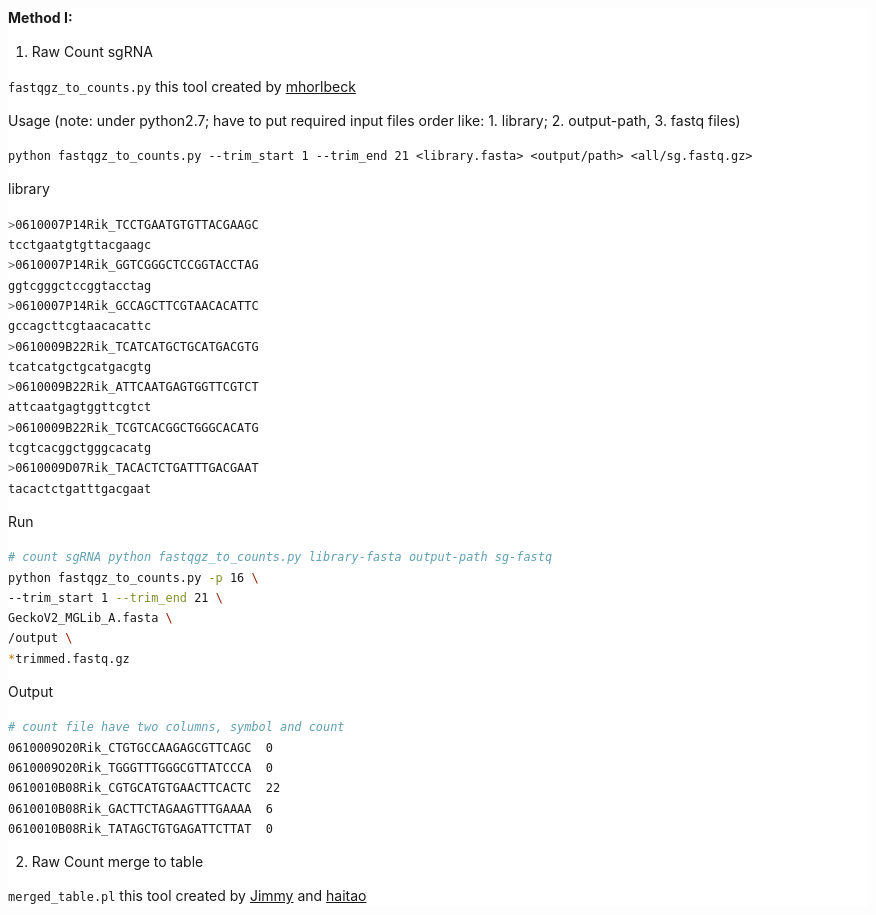 **Method I:**

1. Raw Count sgRNA

`fastqgz_to_counts.py` this tool created by [mhorlbeck](https://github.com/mhorlbeck)

Usage (note: under python2.7; have to put required input files order like: 1. library; 2. output-path, 3. fastq files)

`python fastqgz_to_counts.py --trim_start 1 --trim_end 21 <library.fasta> <output/path> <all/sg.fastq.gz> `

library

```sh
>0610007P14Rik_TCCTGAATGTGTTACGAAGC
tcctgaatgtgttacgaagc
>0610007P14Rik_GGTCGGGCTCCGGTACCTAG
ggtcgggctccggtacctag
>0610007P14Rik_GCCAGCTTCGTAACACATTC
gccagcttcgtaacacattc
>0610009B22Rik_TCATCATGCTGCATGACGTG
tcatcatgctgcatgacgtg
>0610009B22Rik_ATTCAATGAGTGGTTCGTCT
attcaatgagtggttcgtct
>0610009B22Rik_TCGTCACGGCTGGGCACATG
tcgtcacggctgggcacatg
>0610009D07Rik_TACACTCTGATTTGACGAAT
tacactctgatttgacgaat
```

Run

```sh
# count sgRNA python fastqgz_to_counts.py library-fasta output-path sg-fastq
python fastqgz_to_counts.py -p 16 \
--trim_start 1 --trim_end 21 \
GeckoV2_MGLib_A.fasta \
/output \
*trimmed.fastq.gz
```

Output

```sh
# count file have two columns, symbol and count
0610009O20Rik_CTGTGCCAAGAGCGTTCAGC	0
0610009O20Rik_TGGGTTTGGGCGTTATCCCA	0
0610010B08Rik_CGTGCATGTGAACTTCACTC	22
0610010B08Rik_GACTTCTAGAAGTTTGAAAA	6
0610010B08Rik_TATAGCTGTGAGATTCTTAT	0
```

2. Raw Count merge to table

`merged_table.pl` this tool created by [Jimmy](https://fhs.umac.mo/staff/research-staff/) and [haitao](https://fhs.umac.mo/staff/research-staff/)
